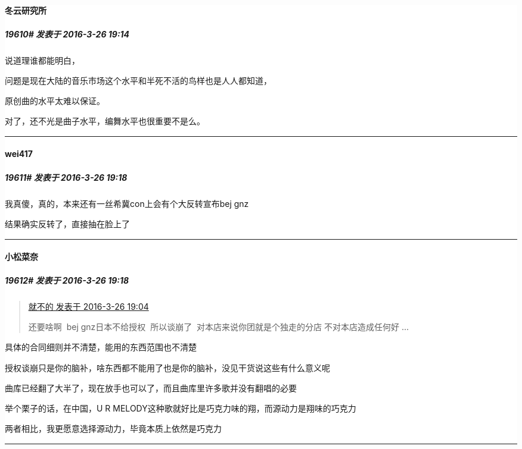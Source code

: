 ####  冬云研究所  
##### 19610#       发表于 2016-3-26 19:14




说道理谁都能明白，

问题是现在大陆的音乐市场这个水平和半死不活的鸟样也是人人都知道，

原创曲的水平太难以保证。

对了，还不光是曲子水平，编舞水平也很重要不是么。







-----

####  wei417  
##### 19611#       发表于 2016-3-26 19:18




我真傻，真的，本来还有一丝希冀con上会有个大反转宣布bej gnz

结果确实反转了，直接抽在脸上了







-----

####  小松菜奈  
##### 19612#       发表于 2016-3-26 19:18



<blockquote><a href="httphttps://bbs.saraba1st.com/2b/forum.php?mod=redirect&amp;goto=findpost&amp;pid=31943910&amp;ptid=1105387" target="_blank">就不的 发表于 2016-3-26 19:04</a>

还要啥啊  bej gnz日本不给授权  所以谈崩了  对本店来说你团就是个独走的分店 不对本店造成任何好 ...</blockquote>
具体的合同细则并不清楚，能用的东西范围也不清楚

授权谈崩只是你的脑补，啥东西都不能用了也是你的脑补，没见干货说这些有什么意义呢


曲库已经翻了大半了，现在放手也可以了，而且曲库里许多歌并没有翻唱的必要

举个栗子的话，在中国，U R MELODY这种歌就好比是巧克力味的翔，而源动力是翔味的巧克力


两者相比，我更愿意选择源动力，毕竟本质上依然是巧克力







-----
